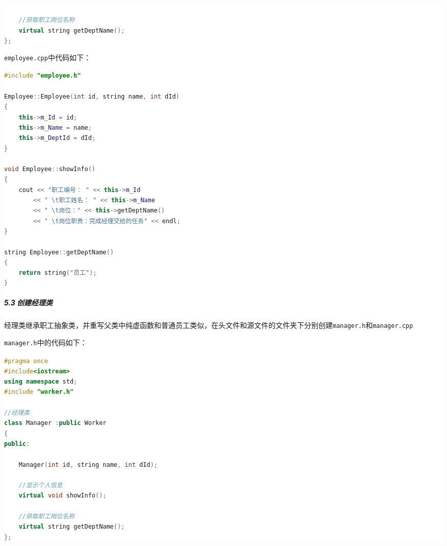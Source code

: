```c++
    
    //获取职工岗位名称
    virtual string getDeptName();
};
```

`employee.cpp`中代码如下：

```C++
#include "employee.h"

Employee::Employee(int id, string name, int dId)
{
    this->m_Id = id;
    this->m_Name = name;
    this->m_DeptId = dId;
}

void Employee::showInfo()
{
    cout << "职工编号： " << this->m_Id
        << " \t职工姓名： " << this->m_Name
        << " \t岗位：" << this->getDeptName()
        << " \t岗位职责：完成经理交给的任务" << endl;
}

string Employee::getDeptName()
{
    return string("员工");
}
```

##### 5.3 创建经理类

经理类继承职工抽象类，并重写父类中纯虚函数和普通员工类似，在头文件和源文件的文件夹下分别创建`manager.h`和`manager.cpp`

`manager.h`中的代码如下：

```C++
#pragma once
#include<iostream>
using namespace std;
#include "worker.h"

//经理类
class Manager :public Worker
{
public:

    Manager(int id, string name, int dId);

    //显示个人信息
    virtual void showInfo();

    //获取职工岗位名称
    virtual string getDeptName();
};
```
